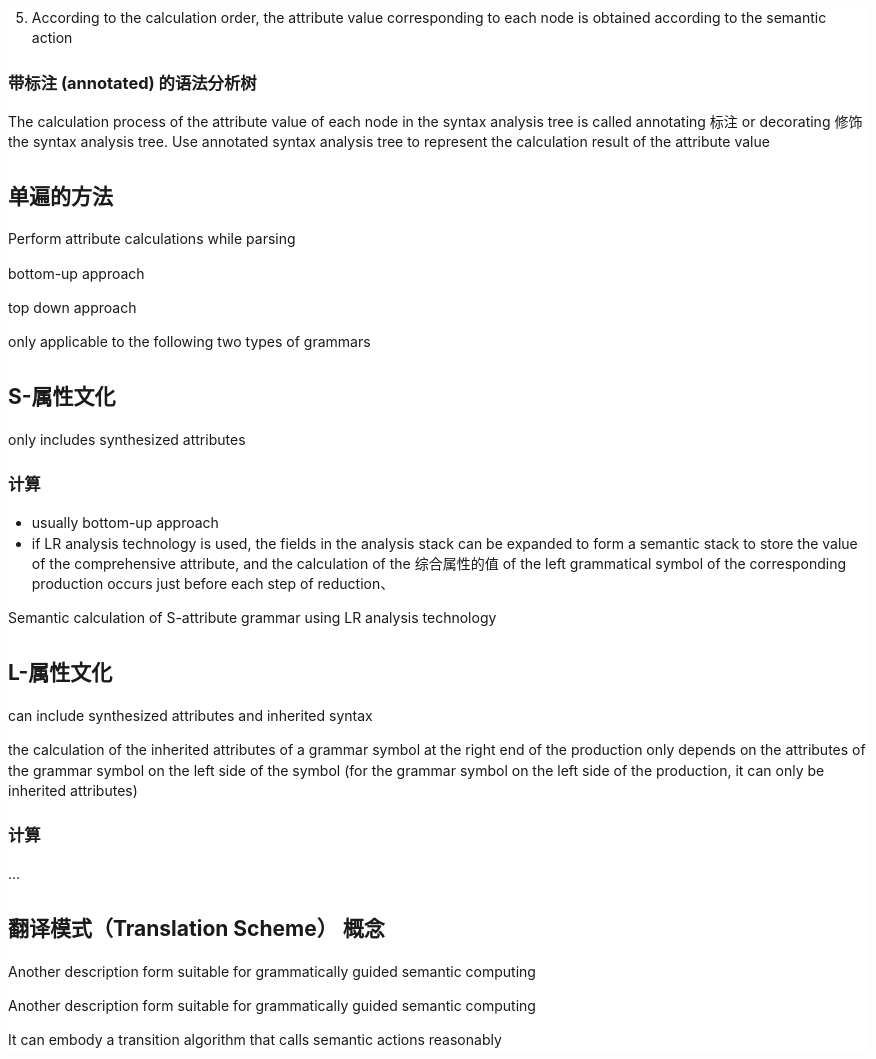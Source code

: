5. According to the calculation order, the attribute value corresponding to each node is obtained according to the semantic action

### 带标注 (annotated) 的语法分析树

The calculation process of the attribute value of each node in the syntax analysis tree is called annotating 标注 or decorating 修饰 the syntax analysis tree.
Use annotated syntax analysis tree to represent the calculation result of the attribute value

## 单遍的方法

Perform attribute calculations while parsing

bottom-up approach

top down approach

only applicable to the following two types of grammars

## S-属性文化

only includes synthesized attributes

### 计算

- usually bottom-up approach
- if LR analysis technology is used, the fields in the analysis stack can be expanded to form a semantic stack to store the value of the comprehensive attribute, and the calculation of the 综合属性的值 of the left grammatical symbol of the corresponding production occurs just before each step of reduction、

Semantic calculation of S-attribute grammar using LR analysis technology



## L-属性文化

can include synthesized attributes and inherited syntax

the calculation of the inherited attributes of a grammar symbol at the right end of the production only depends on the attributes of the grammar symbol on the left side of the symbol (for the grammar symbol on the left side of the production, it can only be inherited attributes)

### 计算

... 

## 翻译模式（Translation Scheme） 概念

Another description form suitable for grammatically guided semantic computing

Another description form suitable for grammatically guided semantic computing

It can embody a transition algorithm that calls semantic actions reasonably 
